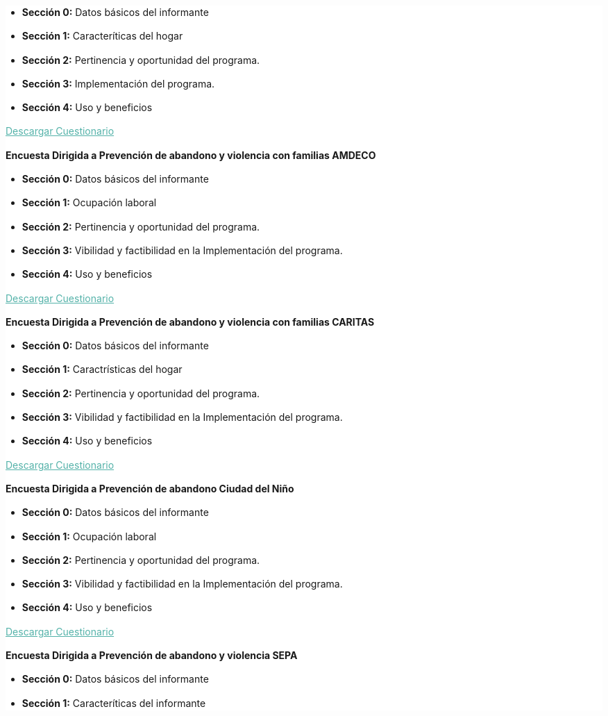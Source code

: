 - __Sección 0:__ Datos básicos del informante 

- __Sección 1:__ Caracteríticas del hogar

- __Sección 2:__ Pertinencia y oportunidad del programa.

- __Sección 3:__ Implementación del programa.

- __Sección 4:__ Uso y beneficios

<a href="/cuestionario/O3_Niñez_migrante.pdf" download="Cuestionario_UNICEF_NiMig.pdf" style="color:#54b2a9;"> Descargar Cuestionario <i class="fa fa-file-pdf-o"></i></a>

__Encuesta Dirigida a Prevención de abandono y violencia con familias AMDECO__

- __Sección 0:__ Datos básicos del informante 

- __Sección 1:__ Ocupación laboral

- __Sección 2:__ Pertinencia y oportunidad del programa.

- __Sección 3:__ Vibilidad y factibilidad en la Implementación del programa.

- __Sección 4:__ Uso y beneficios

<a href="/cuestionario/O3_Prev_aban_vio_AMDECO.pdf" download="Cuestionario_UNICEF_PrevAbaViAmdeco.pdf" style="color:#54b2a9;"> Descargar Cuestionario <i class="fa fa-file-pdf-o"></i></a>

__Encuesta Dirigida a Prevención de abandono y violencia con familias CARITAS__

- __Sección 0:__ Datos básicos del informante 

- __Sección 1:__ Caractrísticas del hogar

- __Sección 2:__ Pertinencia y oportunidad del programa.

- __Sección 3:__ Vibilidad y factibilidad en la Implementación del programa.

- __Sección 4:__ Uso y beneficios

<a href="/cuestionario/O3_Prev_aban_vio_Caritas.pdf" download="Cuestionario_UNICEF_PrevAbaViCari.pdf" style="color:#54b2a9;"> Descargar Cuestionario <i class="fa fa-file-pdf-o"></i></a>


__Encuesta Dirigida a Prevención de abandono Ciudad del Niño__

- __Sección 0:__ Datos básicos del informante 

- __Sección 1:__ Ocupación laboral

- __Sección 2:__ Pertinencia y oportunidad del programa.

- __Sección 3:__ Vibilidad y factibilidad en la Implementación del programa.

- __Sección 4:__ Uso y beneficios

<a href="/cuestionario/O3_Prev_aban_vio_CiudadNi.pdf" download="Cuestionario_UNICEF_PrevAbCiudNi.pdf" style="color:#54b2a9;"> Descargar Cuestionario <i class="fa fa-file-pdf-o"></i></a>

__Encuesta Dirigida a Prevención de abandono y violencia SEPA__

- __Sección 0:__ Datos básicos del informante 

- __Sección 1:__ Caracteríticas del informante
